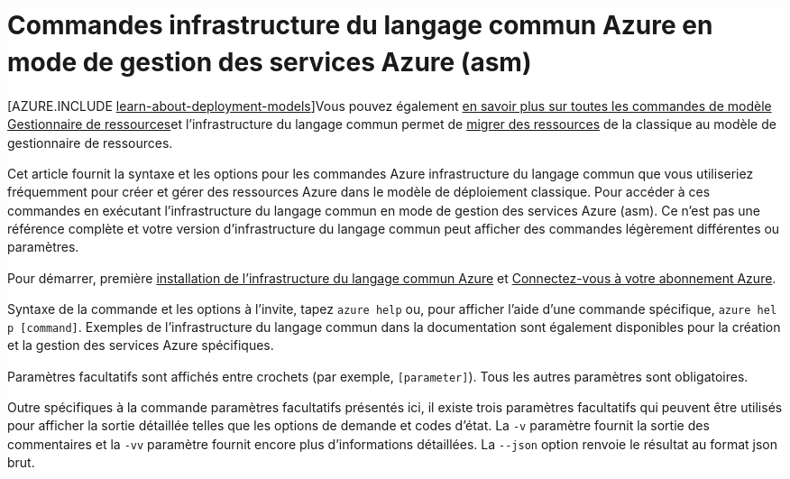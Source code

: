 <properties
    pageTitle="Commandes infrastructure du langage commun Azure en mode de gestion des services | Microsoft Azure"
    description="Commandes Azure interface de ligne de commande (CLI) en mode de gestion des services pour gérer des déploiements dans le modèle de déploiement classique"
    services="virtual-machines-linux,virtual-machines-windows,mobile-services, cloud-services"
    documentationCenter=""
    authors="dlepow"
    manager="timlt"
    editor="tysonn"
    tags="azure-service-management"/>

<tags
    ms.service="multiple"
    ms.workload="multiple"
    ms.tgt_pltfrm="vm-multiple"
    ms.devlang="na"
    ms.topic="article"
    ms.date="09/22/2016"
    ms.author="danlep"/>

# <a name="azure-cli-commands-in-azure-service-management-asm-mode"></a>Commandes infrastructure du langage commun Azure en mode de gestion des services Azure (asm)

[AZURE.INCLUDE [learn-about-deployment-models](../includes/learn-about-deployment-models-classic-include.md)]Vous pouvez également [en savoir plus sur toutes les commandes de modèle Gestionnaire de ressources](virtual-machines/azure-cli-arm-commands.md)et l’infrastructure du langage commun permet de [migrer des ressources](virtual-machines/virtual-machines-linux-cli-migration-classic-resource-manager.md) de la classique au modèle de gestionnaire de ressources.

Cet article fournit la syntaxe et les options pour les commandes Azure infrastructure du langage commun que vous utiliseriez fréquemment pour créer et gérer des ressources Azure dans le modèle de déploiement classique. Pour accéder à ces commandes en exécutant l’infrastructure du langage commun en mode de gestion des services Azure (asm). Ce n’est pas une référence complète et votre version d’infrastructure du langage commun peut afficher des commandes légèrement différentes ou paramètres. 

Pour démarrer, première [installation de l’infrastructure du langage commun Azure](xplat-cli-install.md) et [Connectez-vous à votre abonnement Azure](xplat-cli-connect.md).

Syntaxe de la commande et les options à l’invite, tapez `azure help` ou, pour afficher l’aide d’une commande spécifique, `azure help [command]`. Exemples de l’infrastructure du langage commun dans la documentation sont également disponibles pour la création et la gestion des services Azure spécifiques.

Paramètres facultatifs sont affichés entre crochets (par exemple, `[parameter]`). Tous les autres paramètres sont obligatoires.

Outre spécifiques à la commande paramètres facultatifs présentés ici, il existe trois paramètres facultatifs qui peuvent être utilisés pour afficher la sortie détaillée telles que les options de demande et codes d’état. La `-v` paramètre fournit la sortie des commentaires et la `-vv` paramètre fournit encore plus d’informations détaillées. La `--json` option renvoie le résultat au format json brut.
